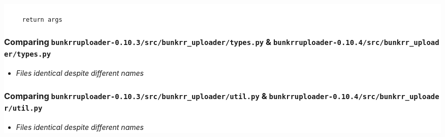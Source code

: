 ```diff
 
     return args
```

### Comparing `bunkrruploader-0.10.3/src/bunkrr_uploader/types.py` & `bunkrruploader-0.10.4/src/bunkrr_uploader/types.py`

 * *Files identical despite different names*

### Comparing `bunkrruploader-0.10.3/src/bunkrr_uploader/util.py` & `bunkrruploader-0.10.4/src/bunkrr_uploader/util.py`

 * *Files identical despite different names*

